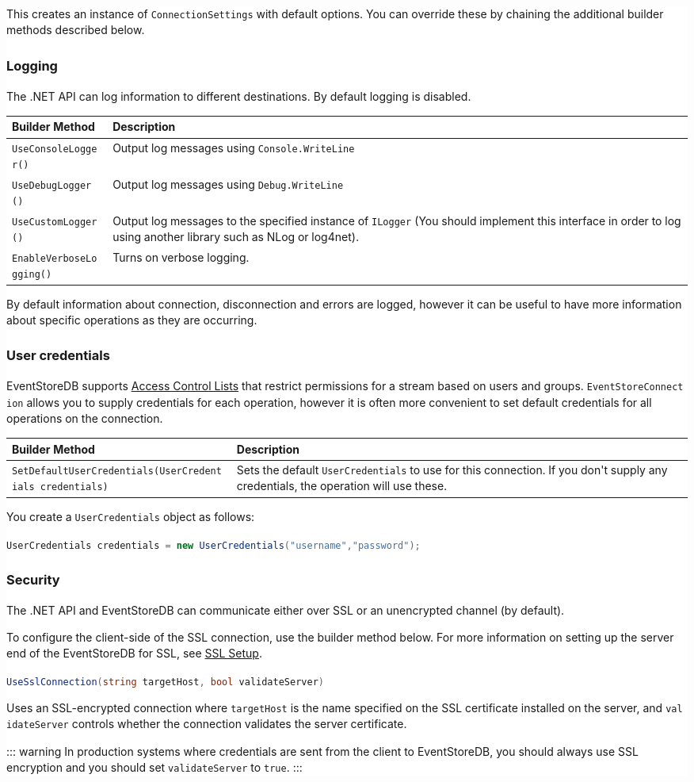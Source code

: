 This creates an instance of `ConnectionSettings` with default options. You can override these by chaining the additional builder methods described below.

### Logging

The .NET API can log information to different destinations. By default logging is disabled.



| Builder Method | Description |
|:---------------|:------------|
| `UseConsoleLogger()` | Output log messages using `Console.WriteLine`  |
| `UseDebugLogger()` | Output log messages using `Debug.WriteLine` |
| `UseCustomLogger()` | Output log messages to the specified instance of `ILogger` (You should implement this interface in order to log using another library such as NLog or log4net). |
| `EnableVerboseLogging()` | Turns on verbose logging. |

By default information about connection, disconnection and errors are logged, however it can be useful to have more information about specific operations as they are occurring.

### User credentials

EventStoreDB supports [Access Control Lists](/server/v5/server/security/acl.md) that restrict permissions for a stream based on users and groups. `EventStoreConnection` allows you to supply credentials for each operation, however it is often more convenient to set default credentials for all operations on the connection.

| Builder Method | Description |
|:---------------|:------------|
| `SetDefaultUserCredentials(UserCredentials credentials)` | Sets the default `UserCredentials` to use for this connection. If you don't supply any credentials, the operation will use these. |

You create a `UserCredentials` object as follows:

```csharp
UserCredentials credentials = new UserCredentials("username","password");
```

### Security

The .NET API and EventStoreDB can communicate either over SSL or an unencrypted channel (by default).

To configure the client-side of the SSL connection, use the builder method below. For more information on setting up the server end of the EventStoreDB for SSL, see [SSL Setup](/server/v5/server/security/).

```csharp
UseSslConnection(string targetHost, bool validateServer)
```

Uses an SSL-encrypted connection where `targetHost` is the name specified on the SSL certificate installed on the server, and `validateServer` controls whether the connection validates the server certificate.

::: warning
In production systems where credentials are sent from the client to EventStoreDB, you should always use SSL encryption and you should set `validateServer` to `true`.
:::
